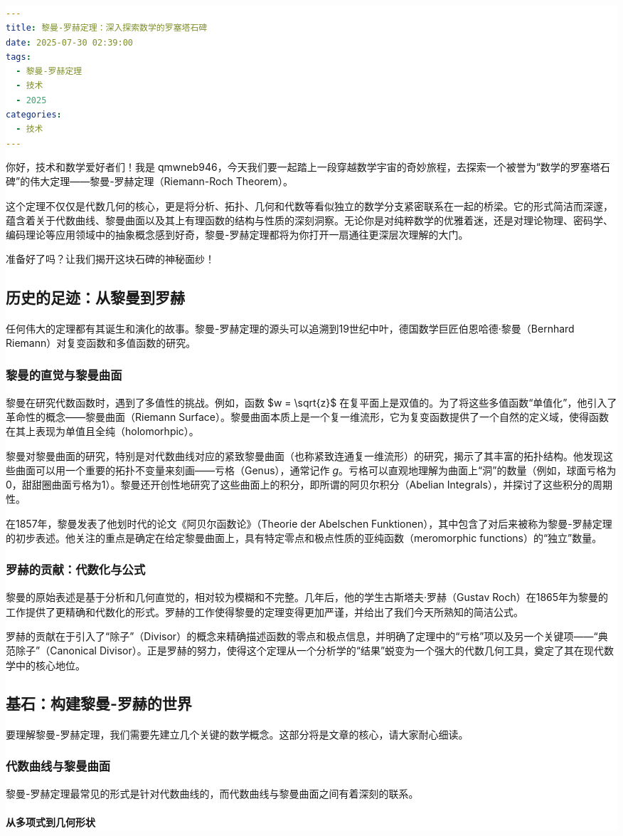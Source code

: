```yaml
---
title: 黎曼-罗赫定理：深入探索数学的罗塞塔石碑
date: 2025-07-30 02:39:00
tags:
  - 黎曼-罗赫定理
  - 技术
  - 2025
categories:
  - 技术
---
```


你好，技术和数学爱好者们！我是 qmwneb946，今天我们要一起踏上一段穿越数学宇宙的奇妙旅程，去探索一个被誉为“数学的罗塞塔石碑”的伟大定理——黎曼-罗赫定理（Riemann-Roch Theorem）。

这个定理不仅仅是代数几何的核心，更是将分析、拓扑、几何和代数等看似独立的数学分支紧密联系在一起的桥梁。它的形式简洁而深邃，蕴含着关于代数曲线、黎曼曲面以及其上有理函数的结构与性质的深刻洞察。无论你是对纯粹数学的优雅着迷，还是对理论物理、密码学、编码理论等应用领域中的抽象概念感到好奇，黎曼-罗赫定理都将为你打开一扇通往更深层次理解的大门。

准备好了吗？让我们揭开这块石碑的神秘面纱！

## 历史的足迹：从黎曼到罗赫

任何伟大的定理都有其诞生和演化的故事。黎曼-罗赫定理的源头可以追溯到19世纪中叶，德国数学巨匠伯恩哈德·黎曼（Bernhard Riemann）对复变函数和多值函数的研究。

### 黎曼的直觉与黎曼曲面

黎曼在研究代数函数时，遇到了多值性的挑战。例如，函数 $w = \sqrt{z}$ 在复平面上是双值的。为了将这些多值函数“单值化”，他引入了革命性的概念——黎曼曲面（Riemann Surface）。黎曼曲面本质上是一个复一维流形，它为复变函数提供了一个自然的定义域，使得函数在其上表现为单值且全纯（holomorhpic）。

黎曼对黎曼曲面的研究，特别是对代数曲线对应的紧致黎曼曲面（也称紧致连通复一维流形）的研究，揭示了其丰富的拓扑结构。他发现这些曲面可以用一个重要的拓扑不变量来刻画——亏格（Genus），通常记作 $g$。亏格可以直观地理解为曲面上“洞”的数量（例如，球面亏格为0，甜甜圈曲面亏格为1）。黎曼还开创性地研究了这些曲面上的积分，即所谓的阿贝尔积分（Abelian Integrals），并探讨了这些积分的周期性。

在1857年，黎曼发表了他划时代的论文《阿贝尔函数论》（Theorie der Abelschen Funktionen），其中包含了对后来被称为黎曼-罗赫定理的初步表述。他关注的重点是确定在给定黎曼曲面上，具有特定零点和极点性质的亚纯函数（meromorphic functions）的“独立”数量。

### 罗赫的贡献：代数化与公式

黎曼的原始表述是基于分析和几何直觉的，相对较为模糊和不完整。几年后，他的学生古斯塔夫·罗赫（Gustav Roch）在1865年为黎曼的工作提供了更精确和代数化的形式。罗赫的工作使得黎曼的定理变得更加严谨，并给出了我们今天所熟知的简洁公式。

罗赫的贡献在于引入了“除子”（Divisor）的概念来精确描述函数的零点和极点信息，并明确了定理中的“亏格”项以及另一个关键项——“典范除子”（Canonical Divisor）。正是罗赫的努力，使得这个定理从一个分析学的“结果”蜕变为一个强大的代数几何工具，奠定了其在现代数学中的核心地位。

## 基石：构建黎曼-罗赫的世界

要理解黎曼-罗赫定理，我们需要先建立几个关键的数学概念。这部分将是文章的核心，请大家耐心细读。

### 代数曲线与黎曼曲面

黎曼-罗赫定理最常见的形式是针对代数曲线的，而代数曲线与黎曼曲面之间有着深刻的联系。

#### 从多项式到几何形状
